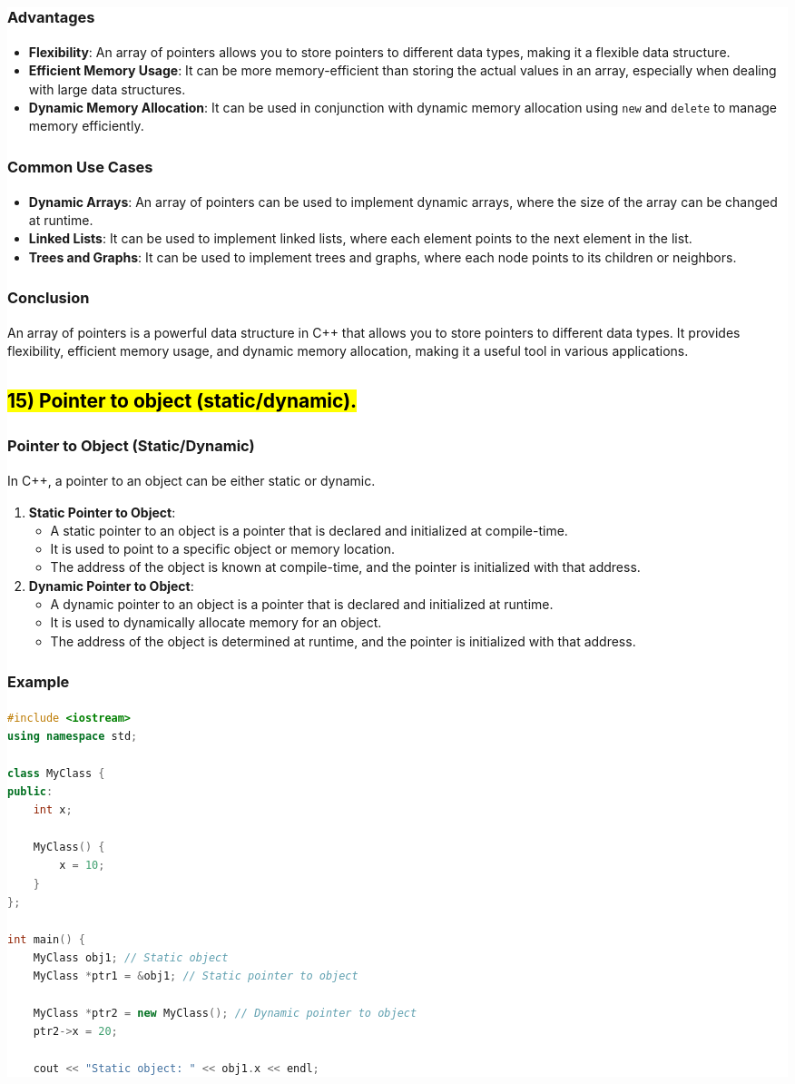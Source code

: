 ### Advantages

- **Flexibility**: An array of pointers allows you to store pointers to different data types, making it a flexible data structure.
- **Efficient Memory Usage**: It can be more memory-efficient than storing the actual values in an array, especially when dealing with large data structures.
- **Dynamic Memory Allocation**: It can be used in conjunction with dynamic memory allocation using `new` and `delete` to manage memory efficiently.

### Common Use Cases

- **Dynamic Arrays**: An array of pointers can be used to implement dynamic arrays, where the size of the array can be changed at runtime.
- **Linked Lists**: It can be used to implement linked lists, where each element points to the next element in the list.
- **Trees and Graphs**: It can be used to implement trees and graphs, where each node points to its children or neighbors.

### Conclusion

An array of pointers is a powerful data structure in C++ that allows you to store pointers to different data types. It provides flexibility, efficient memory usage, and dynamic memory allocation, making it a useful tool in various applications.

## <mark> 15) Pointer to object (static/dynamic). </mark>

### Pointer to Object (Static/Dynamic)

In C++, a pointer to an object can be either static or dynamic.

1. **Static Pointer to Object**:
   - A static pointer to an object is a pointer that is declared and initialized at compile-time.
   - It is used to point to a specific object or memory location.
   - The address of the object is known at compile-time, and the pointer is initialized with that address.
2. **Dynamic Pointer to Object**:
   - A dynamic pointer to an object is a pointer that is declared and initialized at runtime.
   - It is used to dynamically allocate memory for an object.
   - The address of the object is determined at runtime, and the pointer is initialized with that address.

### Example

```cpp [C++]
#include <iostream>
using namespace std;

class MyClass {
public:
    int x;

    MyClass() {
        x = 10;
    }
};

int main() {
    MyClass obj1; // Static object
    MyClass *ptr1 = &obj1; // Static pointer to object

    MyClass *ptr2 = new MyClass(); // Dynamic pointer to object
    ptr2->x = 20;

    cout << "Static object: " << obj1.x << endl;
```